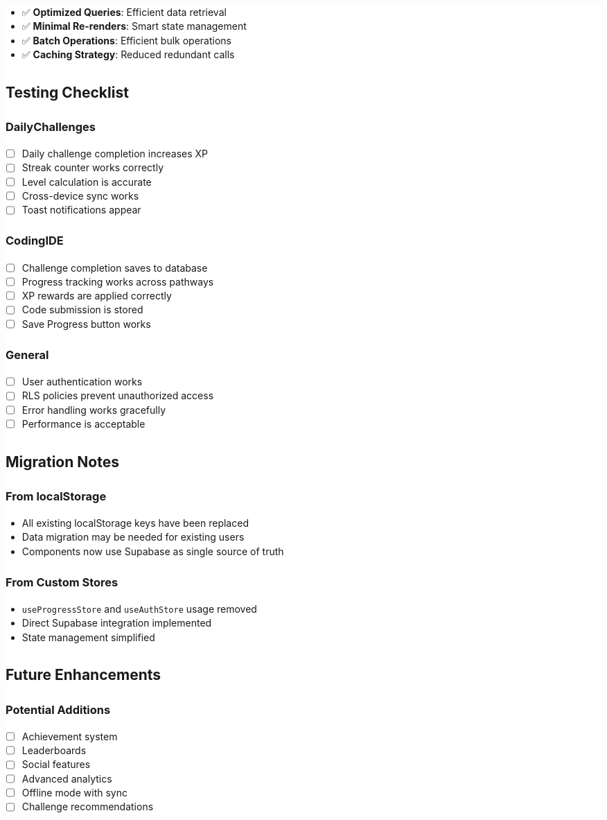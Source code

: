 - ✅ **Optimized Queries**: Efficient data retrieval
- ✅ **Minimal Re-renders**: Smart state management
- ✅ **Batch Operations**: Efficient bulk operations
- ✅ **Caching Strategy**: Reduced redundant calls

## Testing Checklist

### DailyChallenges

- [ ] Daily challenge completion increases XP
- [ ] Streak counter works correctly
- [ ] Level calculation is accurate
- [ ] Cross-device sync works
- [ ] Toast notifications appear

### CodingIDE

- [ ] Challenge completion saves to database
- [ ] Progress tracking works across pathways
- [ ] XP rewards are applied correctly
- [ ] Code submission is stored
- [ ] Save Progress button works

### General

- [ ] User authentication works
- [ ] RLS policies prevent unauthorized access
- [ ] Error handling works gracefully
- [ ] Performance is acceptable

## Migration Notes

### From localStorage

- All existing localStorage keys have been replaced
- Data migration may be needed for existing users
- Components now use Supabase as single source of truth

### From Custom Stores

- `useProgressStore` and `useAuthStore` usage removed
- Direct Supabase integration implemented
- State management simplified

## Future Enhancements

### Potential Additions

- [ ] Achievement system
- [ ] Leaderboards
- [ ] Social features
- [ ] Advanced analytics
- [ ] Offline mode with sync
- [ ] Challenge recommendations
